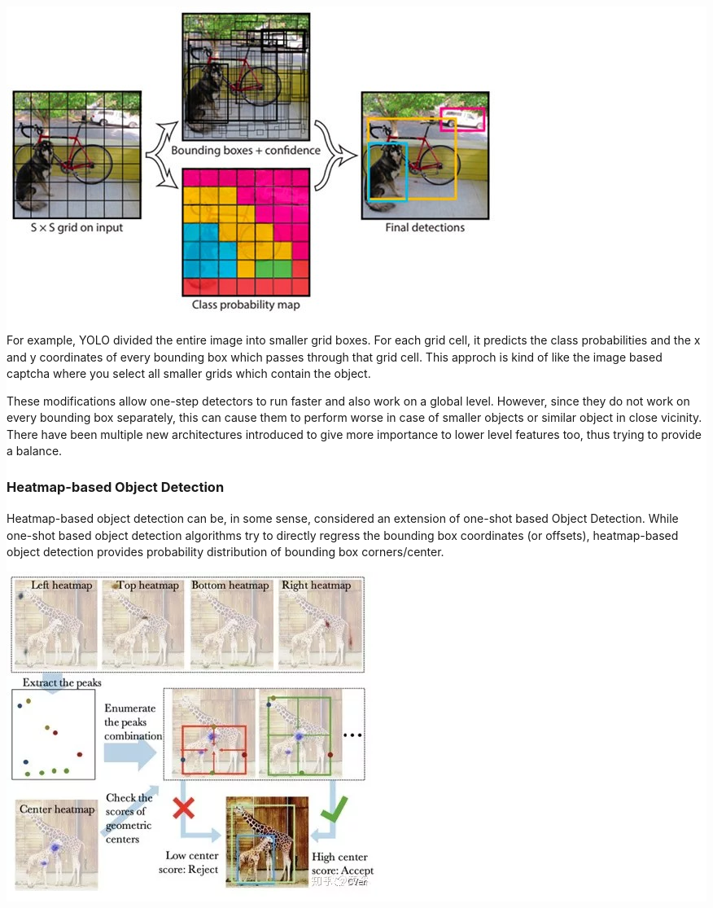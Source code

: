 ![YOLO](/assets/images/object_detection/yolo.jpg)

For example, YOLO divided the entire image into smaller grid boxes. For each grid cell, it predicts the class probabilities and the x and y coordinates of every bounding box which passes through that grid cell. This approch is kind of like the image based captcha where you select all smaller grids which contain the object.

These modifications allow one-step detectors to run faster and also work on a global level. However, since they do not work on every bounding box separately, this can cause them to perform worse in case of smaller objects or similar object in close vicinity. There have been multiple new architectures introduced to give more importance to lower level features too, thus trying to provide a balance.

### Heatmap-based Object Detection

Heatmap-based object detection can be, in some sense, considered an extension of one-shot based Object Detection. While one-shot based object detection algorithms try to directly regress the bounding box coordinates (or offsets), heatmap-based object detection provides probability distribution of bounding box corners/center.

![Heatmap Regression](/assets/images/object_detection/keypoint.png)
